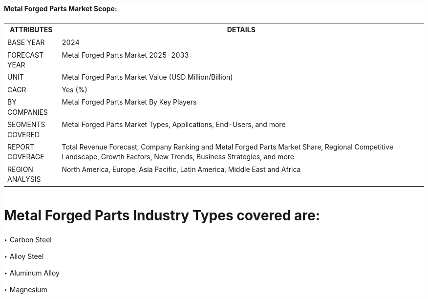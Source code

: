 <h4>Metal Forged Parts Market Scope:</h4>
<table>
<tr>
<th>ATTRIBUTES</th>
<th>DETAILS</th>
</tr>
<tr>
<td>BASE YEAR</td>
<td>2024</td>
</tr>
<tr>
<td>FORECAST YEAR</td>
<td>Metal Forged Parts Market 2025-2033</td>
</tr>
<tr>
<td>UNIT</td>
<td>Metal Forged Parts Market Value (USD Million/Billion)</td>
<tr>
<td>CAGR</td>
<td>Yes (%)</td>
</tr>
</tr>
<tr>
<td>BY COMPANIES</td>
<td>Metal Forged Parts Market By Key Players</td>
</tr>
<tr>
<td>SEGMENTS COVERED</td>
<td>Metal Forged Parts Market Types, Applications, End-Users, and more</td>
</tr>
<tr>
<td>REPORT COVERAGE</td>
<td>Total Revenue Forecast, Company Ranking and Metal Forged Parts Market Share, Regional Competitive Landscape, Growth Factors, New Trends, Business Strategies, and more</td>
</tr>
<tr>
<td>REGION ANALYSIS</td>
<td>North America, Europe, Asia Pacific, Latin America, Middle East and Africa</td>
</tr>
</table>

# <strong>Metal Forged Parts Industry Types covered are:</strong>

‣ Carbon Steel

‣ Alloy Steel

‣ Aluminum Alloy

‣ Magnesium
